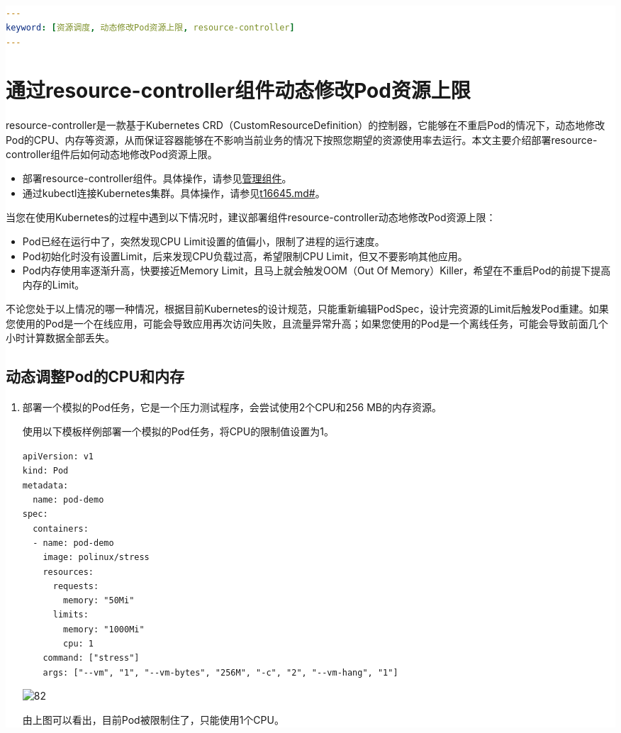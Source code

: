 ```yaml
---
keyword: [资源调度, 动态修改Pod资源上限, resource-controller]
---
```


# 通过resource-controller组件动态修改Pod资源上限

resource-controller是一款基于Kubernetes CRD（CustomResourceDefinition）的控制器，它能够在不重启Pod的情况下，动态地修改Pod的CPU、内存等资源，从而保证容器能够在不影响当前业务的情况下按照您期望的资源使用率去运行。本文主要介绍部署resource-controller组件后如何动态地修改Pod资源上限。

-   部署resource-controller组件。具体操作，请参见[管理组件](/intl.zh-CN/Kubernetes集群用户指南/集群/升级集群/管理组件.md)。
-   通过kubectl连接Kubernetes集群。具体操作，请参见[t16645.md\#](/intl.zh-CN/Kubernetes集群用户指南/集群/连接集群/通过kubectl连接Kubernetes集群.md)。

当您在使用Kubernetes的过程中遇到以下情况时，建议部署组件resource-controller动态地修改Pod资源上限：

-   Pod已经在运行中了，突然发现CPU Limit设置的值偏小，限制了进程的运行速度。
-   Pod初始化时没有设置Limit，后来发现CPU负载过高，希望限制CPU Limit，但又不要影响其他应用。
-   Pod内存使用率逐渐升高，快要接近Memory Limit，且马上就会触发OOM（Out Of Memory）Killer，希望在不重启Pod的前提下提高内存的Limit。

不论您处于以上情况的哪一种情况，根据目前Kubernetes的设计规范，只能重新编辑PodSpec，设计完资源的Limit后触发Pod重建。如果您使用的Pod是一个在线应用，可能会导致应用再次访问失败，且流量异常升高；如果您使用的Pod是一个离线任务，可能会导致前面几个小时计算数据全部丢失。

## 动态调整Pod的CPU和内存

1.  部署一个模拟的Pod任务，它是一个压力测试程序，会尝试使用2个CPU和256 MB的内存资源。

    使用以下模板样例部署一个模拟的Pod任务，将CPU的限制值设置为1。

    ```
    apiVersion: v1
    kind: Pod
    metadata:
      name: pod-demo
    spec:
      containers:
      - name: pod-demo
        image: polinux/stress
        resources:
          requests:
            memory: "50Mi"
          limits:
            memory: "1000Mi"
            cpu: 1
        command: ["stress"]
        args: ["--vm", "1", "--vm-bytes", "256M", "-c", "2", "--vm-hang", "1"]
    ```

    ![82](https://static-aliyun-doc.oss-accelerate.aliyuncs.com/assets/img/zh-CN/3649788061/p205657.png)

    由上图可以看出，目前Pod被限制住了，只能使用1个CPU。
